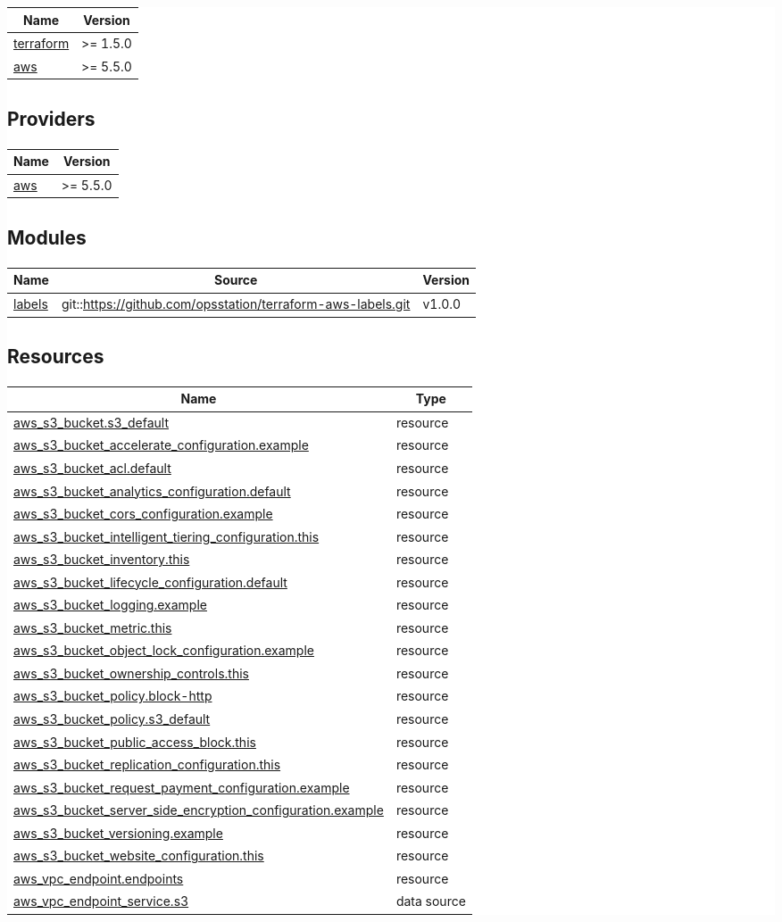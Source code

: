 | Name | Version |
|------|---------|
| <a name="requirement_terraform"></a> [terraform](#requirement\_terraform) | >= 1.5.0 |
| <a name="requirement_aws"></a> [aws](#requirement\_aws) | >= 5.5.0 |

## Providers

| Name | Version |
|------|---------|
| <a name="provider_aws"></a> [aws](#provider\_aws) | >= 5.5.0 |

## Modules

| Name | Source | Version |
|------|--------|---------|
| <a name="module_labels"></a> [labels](#module\_labels) | git::https://github.com/opsstation/terraform-aws-labels.git | v1.0.0 |

## Resources

| Name | Type |
|------|------|
| [aws_s3_bucket.s3_default](https://registry.terraform.io/providers/hashicorp/aws/latest/docs/resources/s3_bucket) | resource |
| [aws_s3_bucket_accelerate_configuration.example](https://registry.terraform.io/providers/hashicorp/aws/latest/docs/resources/s3_bucket_accelerate_configuration) | resource |
| [aws_s3_bucket_acl.default](https://registry.terraform.io/providers/hashicorp/aws/latest/docs/resources/s3_bucket_acl) | resource |
| [aws_s3_bucket_analytics_configuration.default](https://registry.terraform.io/providers/hashicorp/aws/latest/docs/resources/s3_bucket_analytics_configuration) | resource |
| [aws_s3_bucket_cors_configuration.example](https://registry.terraform.io/providers/hashicorp/aws/latest/docs/resources/s3_bucket_cors_configuration) | resource |
| [aws_s3_bucket_intelligent_tiering_configuration.this](https://registry.terraform.io/providers/hashicorp/aws/latest/docs/resources/s3_bucket_intelligent_tiering_configuration) | resource |
| [aws_s3_bucket_inventory.this](https://registry.terraform.io/providers/hashicorp/aws/latest/docs/resources/s3_bucket_inventory) | resource |
| [aws_s3_bucket_lifecycle_configuration.default](https://registry.terraform.io/providers/hashicorp/aws/latest/docs/resources/s3_bucket_lifecycle_configuration) | resource |
| [aws_s3_bucket_logging.example](https://registry.terraform.io/providers/hashicorp/aws/latest/docs/resources/s3_bucket_logging) | resource |
| [aws_s3_bucket_metric.this](https://registry.terraform.io/providers/hashicorp/aws/latest/docs/resources/s3_bucket_metric) | resource |
| [aws_s3_bucket_object_lock_configuration.example](https://registry.terraform.io/providers/hashicorp/aws/latest/docs/resources/s3_bucket_object_lock_configuration) | resource |
| [aws_s3_bucket_ownership_controls.this](https://registry.terraform.io/providers/hashicorp/aws/latest/docs/resources/s3_bucket_ownership_controls) | resource |
| [aws_s3_bucket_policy.block-http](https://registry.terraform.io/providers/hashicorp/aws/latest/docs/resources/s3_bucket_policy) | resource |
| [aws_s3_bucket_policy.s3_default](https://registry.terraform.io/providers/hashicorp/aws/latest/docs/resources/s3_bucket_policy) | resource |
| [aws_s3_bucket_public_access_block.this](https://registry.terraform.io/providers/hashicorp/aws/latest/docs/resources/s3_bucket_public_access_block) | resource |
| [aws_s3_bucket_replication_configuration.this](https://registry.terraform.io/providers/hashicorp/aws/latest/docs/resources/s3_bucket_replication_configuration) | resource |
| [aws_s3_bucket_request_payment_configuration.example](https://registry.terraform.io/providers/hashicorp/aws/latest/docs/resources/s3_bucket_request_payment_configuration) | resource |
| [aws_s3_bucket_server_side_encryption_configuration.example](https://registry.terraform.io/providers/hashicorp/aws/latest/docs/resources/s3_bucket_server_side_encryption_configuration) | resource |
| [aws_s3_bucket_versioning.example](https://registry.terraform.io/providers/hashicorp/aws/latest/docs/resources/s3_bucket_versioning) | resource |
| [aws_s3_bucket_website_configuration.this](https://registry.terraform.io/providers/hashicorp/aws/latest/docs/resources/s3_bucket_website_configuration) | resource |
| [aws_vpc_endpoint.endpoints](https://registry.terraform.io/providers/hashicorp/aws/latest/docs/resources/vpc_endpoint) | resource |
| [aws_vpc_endpoint_service.s3](https://registry.terraform.io/providers/hashicorp/aws/latest/docs/data-sources/vpc_endpoint_service) | data source |
